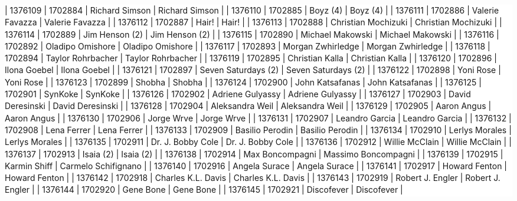 | 1376109 | 1702884 | Richard Simson | Richard Simson |
| 1376110 | 1702885 | Boyz (4) | Boyz (4) |
| 1376111 | 1702886 | Valerie Favazza | Valerie Favazza |
| 1376112 | 1702887 | Hair! | Hair! |
| 1376113 | 1702888 | Christian Mochizuki | Christian Mochizuki |
| 1376114 | 1702889 | Jim Henson (2) | Jim Henson (2) |
| 1376115 | 1702890 | Michael Makowski | Michael Makowski |
| 1376116 | 1702892 | Oladipo Omishore | Oladipo Omishore |
| 1376117 | 1702893 | Morgan Zwhirledge | Morgan Zwhirledge |
| 1376118 | 1702894 | Taylor Rohrbacher | Taylor Rohrbacher |
| 1376119 | 1702895 | Christian Kalla | Christian Kalla |
| 1376120 | 1702896 | Ilona Goebel | Ilona Goebel |
| 1376121 | 1702897 | Seven Saturdays (2) | Seven Saturdays (2) |
| 1376122 | 1702898 | Yoni Rose | Yoni Rose |
| 1376123 | 1702899 | Shobha | Shobha |
| 1376124 | 1702900 | John Katsafanas | John Katsafanas |
| 1376125 | 1702901 | SynKoke | SynKoke |
| 1376126 | 1702902 | Adriene Gulyassy | Adriene Gulyassy |
| 1376127 | 1702903 | David Deresinski | David Deresinski |
| 1376128 | 1702904 | Aleksandra Weil | Aleksandra Weil |
| 1376129 | 1702905 | Aaron Angus | Aaron Angus |
| 1376130 | 1702906 | Jorge Wrve | Jorge Wrve |
| 1376131 | 1702907 | Leandro Garcia | Leandro Garcia |
| 1376132 | 1702908 | Lena Ferrer | Lena Ferrer |
| 1376133 | 1702909 | Basilio Perodin | Basilio Perodin |
| 1376134 | 1702910 | Lerlys Morales | Lerlys Morales |
| 1376135 | 1702911 | Dr. J. Bobby Cole | Dr. J. Bobby Cole |
| 1376136 | 1702912 | Willie McClain | Willie McClain |
| 1376137 | 1702913 | Isaia (2) | Isaia (2) |
| 1376138 | 1702914 | Max Boncompagni | Massimo Boncompagni |
| 1376139 | 1702915 | Karmin Shiff | Carmelo Schifignano |
| 1376140 | 1702916 | Angela Surace | Angela Surace |
| 1376141 | 1702917 | Howard Fenton | Howard Fenton |
| 1376142 | 1702918 | Charles K.L. Davis | Charles K.L. Davis |
| 1376143 | 1702919 | Robert J. Engler | Robert J. Engler |
| 1376144 | 1702920 | Gene Bone | Gene Bone |
| 1376145 | 1702921 | Discofever | Discofever |